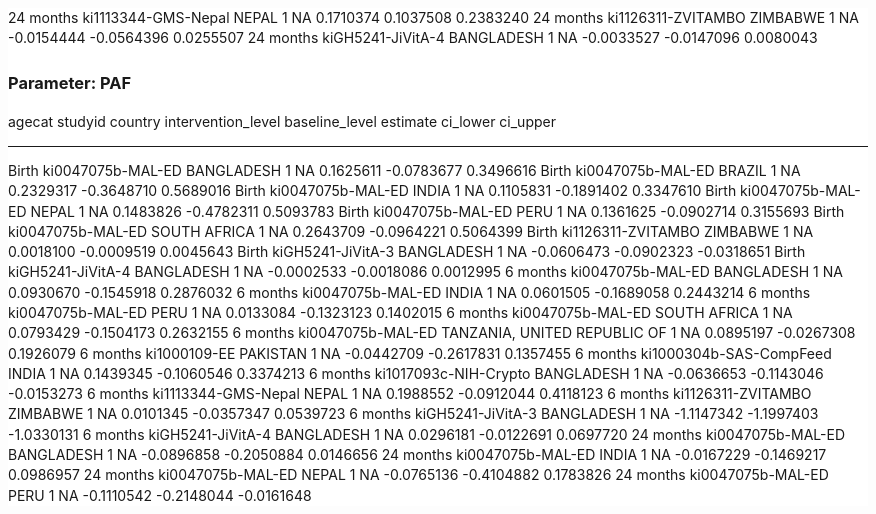 24 months   ki1113344-GMS-Nepal       NEPAL                          1                    NA                 0.1710374    0.1037508    0.2383240
24 months   ki1126311-ZVITAMBO        ZIMBABWE                       1                    NA                -0.0154444   -0.0564396    0.0255507
24 months   kiGH5241-JiVitA-4         BANGLADESH                     1                    NA                -0.0033527   -0.0147096    0.0080043


### Parameter: PAF


agecat      studyid                   country                        intervention_level   baseline_level      estimate     ci_lower     ci_upper
----------  ------------------------  -----------------------------  -------------------  ---------------  -----------  -----------  -----------
Birth       ki0047075b-MAL-ED         BANGLADESH                     1                    NA                 0.1625611   -0.0783677    0.3496616
Birth       ki0047075b-MAL-ED         BRAZIL                         1                    NA                 0.2329317   -0.3648710    0.5689016
Birth       ki0047075b-MAL-ED         INDIA                          1                    NA                 0.1105831   -0.1891402    0.3347610
Birth       ki0047075b-MAL-ED         NEPAL                          1                    NA                 0.1483826   -0.4782311    0.5093783
Birth       ki0047075b-MAL-ED         PERU                           1                    NA                 0.1361625   -0.0902714    0.3155693
Birth       ki0047075b-MAL-ED         SOUTH AFRICA                   1                    NA                 0.2643709   -0.0964221    0.5064399
Birth       ki1126311-ZVITAMBO        ZIMBABWE                       1                    NA                 0.0018100   -0.0009519    0.0045643
Birth       kiGH5241-JiVitA-3         BANGLADESH                     1                    NA                -0.0606473   -0.0902323   -0.0318651
Birth       kiGH5241-JiVitA-4         BANGLADESH                     1                    NA                -0.0002533   -0.0018086    0.0012995
6 months    ki0047075b-MAL-ED         BANGLADESH                     1                    NA                 0.0930670   -0.1545918    0.2876032
6 months    ki0047075b-MAL-ED         INDIA                          1                    NA                 0.0601505   -0.1689058    0.2443214
6 months    ki0047075b-MAL-ED         PERU                           1                    NA                 0.0133084   -0.1323123    0.1402015
6 months    ki0047075b-MAL-ED         SOUTH AFRICA                   1                    NA                 0.0793429   -0.1504173    0.2632155
6 months    ki0047075b-MAL-ED         TANZANIA, UNITED REPUBLIC OF   1                    NA                 0.0895197   -0.0267308    0.1926079
6 months    ki1000109-EE              PAKISTAN                       1                    NA                -0.0442709   -0.2617831    0.1357455
6 months    ki1000304b-SAS-CompFeed   INDIA                          1                    NA                 0.1439345   -0.1060546    0.3374213
6 months    ki1017093c-NIH-Crypto     BANGLADESH                     1                    NA                -0.0636653   -0.1143046   -0.0153273
6 months    ki1113344-GMS-Nepal       NEPAL                          1                    NA                 0.1988552   -0.0912044    0.4118123
6 months    ki1126311-ZVITAMBO        ZIMBABWE                       1                    NA                 0.0101345   -0.0357347    0.0539723
6 months    kiGH5241-JiVitA-3         BANGLADESH                     1                    NA                -1.1147342   -1.1997403   -1.0330131
6 months    kiGH5241-JiVitA-4         BANGLADESH                     1                    NA                 0.0296181   -0.0122691    0.0697720
24 months   ki0047075b-MAL-ED         BANGLADESH                     1                    NA                -0.0896858   -0.2050884    0.0146656
24 months   ki0047075b-MAL-ED         INDIA                          1                    NA                -0.0167229   -0.1469217    0.0986957
24 months   ki0047075b-MAL-ED         NEPAL                          1                    NA                -0.0765136   -0.4104882    0.1783826
24 months   ki0047075b-MAL-ED         PERU                           1                    NA                -0.1110542   -0.2148044   -0.0161648
